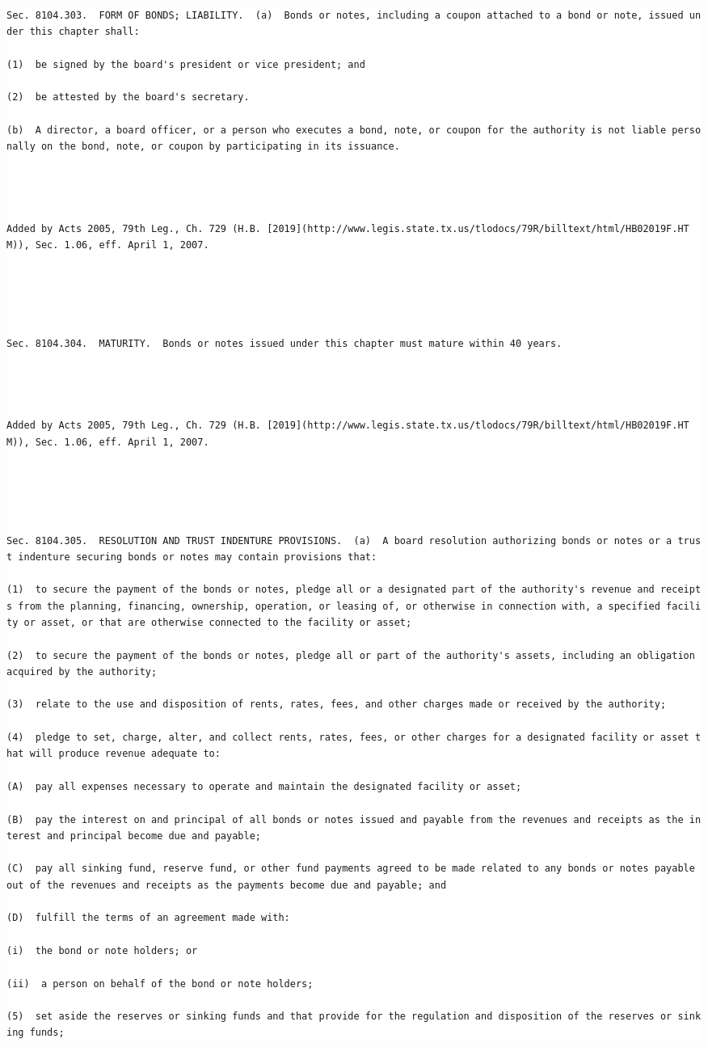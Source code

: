     
    Sec. 8104.303.  FORM OF BONDS; LIABILITY.  (a)  Bonds or notes, including a coupon attached to a bond or note, issued under this chapter shall:
    
    (1)  be signed by the board's president or vice president; and
    
    (2)  be attested by the board's secretary.
    
    (b)  A director, a board officer, or a person who executes a bond, note, or coupon for the authority is not liable personally on the bond, note, or coupon by participating in its issuance.
    
    
    
    
    Added by Acts 2005, 79th Leg., Ch. 729 (H.B. [2019](http://www.legis.state.tx.us/tlodocs/79R/billtext/html/HB02019F.HTM)), Sec. 1.06, eff. April 1, 2007.
    
    
    
    
    
    Sec. 8104.304.  MATURITY.  Bonds or notes issued under this chapter must mature within 40 years.
    
    
    
    
    Added by Acts 2005, 79th Leg., Ch. 729 (H.B. [2019](http://www.legis.state.tx.us/tlodocs/79R/billtext/html/HB02019F.HTM)), Sec. 1.06, eff. April 1, 2007.
    
    
    
    
    
    Sec. 8104.305.  RESOLUTION AND TRUST INDENTURE PROVISIONS.  (a)  A board resolution authorizing bonds or notes or a trust indenture securing bonds or notes may contain provisions that:
    
    (1)  to secure the payment of the bonds or notes, pledge all or a designated part of the authority's revenue and receipts from the planning, financing, ownership, operation, or leasing of, or otherwise in connection with, a specified facility or asset, or that are otherwise connected to the facility or asset;
    
    (2)  to secure the payment of the bonds or notes, pledge all or part of the authority's assets, including an obligation acquired by the authority;
    
    (3)  relate to the use and disposition of rents, rates, fees, and other charges made or received by the authority;
    
    (4)  pledge to set, charge, alter, and collect rents, rates, fees, or other charges for a designated facility or asset that will produce revenue adequate to:
    
    (A)  pay all expenses necessary to operate and maintain the designated facility or asset;
    
    (B)  pay the interest on and principal of all bonds or notes issued and payable from the revenues and receipts as the interest and principal become due and payable;
    
    (C)  pay all sinking fund, reserve fund, or other fund payments agreed to be made related to any bonds or notes payable out of the revenues and receipts as the payments become due and payable; and
    
    (D)  fulfill the terms of an agreement made with:
    
    (i)  the bond or note holders; or
    
    (ii)  a person on behalf of the bond or note holders;
    
    (5)  set aside the reserves or sinking funds and that provide for the regulation and disposition of the reserves or sinking funds;
    